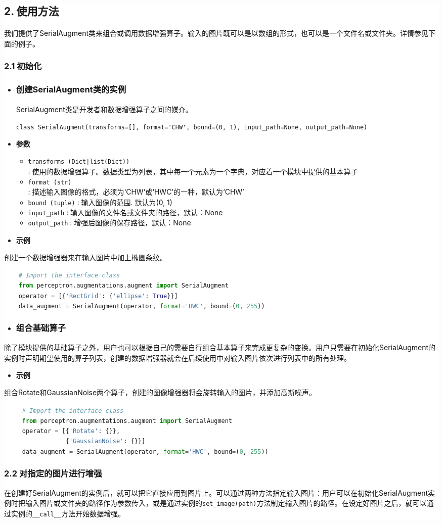 ## 2. 使用方法

我们提供了SerialAugment类来组合或调用数据增强算子。输入的图片既可以是以数组的形式，也可以是一个文件名或文件夹。详情参见下面的例子。

### 2.1 初始化
- ### 创建SerialAugment类的实例

  SerialAugment类是开发者和数据增强算子之间的媒介。 

  `class SerialAugment(transforms=[], format='CHW', bound=(0, 1), input_path=None, output_path=None)`

 - **参数**
     - `transforms (Dict|list(Dict))`  
     : 使用的数据增强算子。数据类型为列表，其中每一个元素为一个字典，对应着一个模块中提供的基本算子
     - `format (str)`  
     : 描述输入图像的格式，必须为‘CHW’或‘HWC’的一种，默认为‘CHW’ 
     - `bound (tuple)`
     : 输入图像的范围. 默认为(0, 1)
     - `input_path`
     : 输入图像的文件名或文件夹的路径，默认：None
     - `output_path`
     : 增强后图像的保存路径，默认：None
     
 - **示例**
 
 创建一个数据增强器来在输入图片中加上椭圆条纹。
 ```python
     # Import the interface class
     from perceptron.augmentations.augment import SerialAugment
     operator = [{'RectGrid': {'ellipse': True}}]
     data_augment = SerialAugment(operator, format='HWC', bound=(0, 255))

 ```
 
- ### 组合基础算子

除了模块提供的基础算子之外，用户也可以根据自己的需要自行组合基本算子来完成更复杂的变换。用户只需要在初始化SerialAugment的实例时声明期望使用的算子列表，创建的数据增强器就会在后续使用中对输入图片依次进行列表中的所有处理。

 - **示例**
 
 组合Rotate和GaussianNoise两个算子，创建的图像增强器将会旋转输入的图片，并添加高斯噪声。
```python
     # Import the interface class
     from perceptron.augmentations.augment import SerialAugment
     operator = [{'Rotate': {}},
                 {'GaussianNoise': {}}]
     data_augment = SerialAugment(operator, format='HWC', bound=(0, 255))

 ```

### 2.2 对指定的图片进行增强

在创建好SerialAugment的实例后，就可以把它直接应用到图片上。可以通过两种方法指定输入图片：用户可以在初始化SerialAugment实例时把输入图片或文件夹的路径作为参数传入，或是通过实例的`set_image(path)`方法制定输入图片的路径。在设定好图片之后，就可以通过实例的`__call__`方法开始数据增强。
